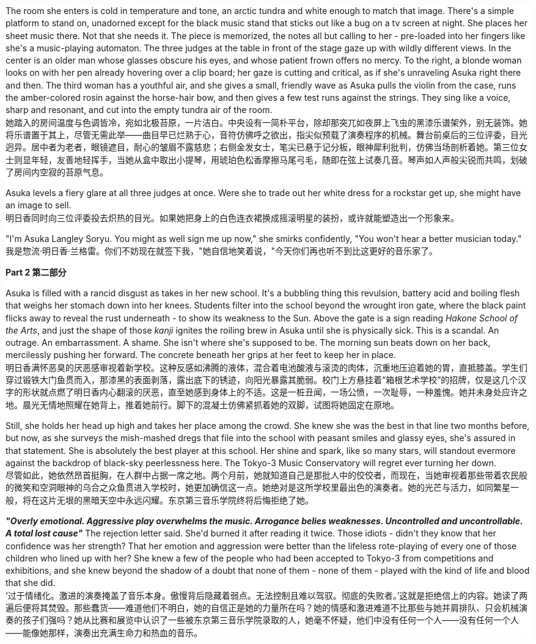 The room she enters is cold in temperature and tone, an arctic tundra and white enough to match that image. There's a simple platform to stand on, unadorned except for the black music stand that sticks out like a bug on a tv screen at night. She places her sheet music there. Not that she needs it. The piece is memorized, the notes all but calling to her - pre-loaded into her fingers like she's a music-playing automaton. The three judges at the table in front of the stage gaze up with wildly different views. In the center is an older man whose glasses obscure his eyes, and whose patient frown offers no mercy. To the right, a blonde woman looks on with her pen already hovering over a clip board; her gaze is cutting and critical, as if she's unraveling Asuka right there and then. The third woman has a youthful air, and she gives a small, friendly wave as Asuka pulls the violin from the case, runs the amber-colored rosin against the horse-hair bow, and then gives a few test runs against the strings. They sing like a voice, sharp and resonant, and cut into the empty tundra air of the room.  
她踏入的房间温度与色调皆冷，宛如北极苔原，一片洁白。中央设有一简朴平台，除却那突兀如夜屏上飞虫的黑漆乐谱架外，别无装饰。她将乐谱置于其上，尽管无需此举——曲目早已烂熟于心，音符仿佛呼之欲出，指尖似预载了演奏程序的机械。舞台前桌后的三位评委，目光迥异。居中者为老者，眼镜遮目，耐心的皱眉不露慈悲；右侧金发女士，笔尖已悬于记分板，眼神犀利批判，仿佛当场剖析着她。第三位女士则显年轻，友善地轻挥手，当她从盒中取出小提琴，用琥珀色松香摩擦马尾弓毛，随即在弦上试奏几音。琴声如人声般尖锐而共鸣，划破了房间内空寂的苔原气息。

Asuka levels a fiery glare at all three judges at once. Were she to trade out her white dress for a rockstar get up, she might have an image to sell.  
明日香同时向三位评委投去炽热的目光。如果她把身上的白色连衣裙换成摇滚明星的装扮，或许就能塑造出一个形象来。

"I'm Asuka Langley Soryu. You might as well sign me up now," she smirks confidently, "You won't hear a better musician today."  
我是惣流·明日香·兰格雷。你们不妨现在就签下我，"她自信地笑着说，"今天你们再也听不到比这更好的音乐家了。

**Part 2 第二部分**

Asuka is filled with a rancid disgust as takes in her new school. It's a bubbling thing this revulsion, battery acid and boiling flesh that weighs her stomach down into her knees. Students filter into the school beyond the wrought iron gate, where the black paint flicks away to reveal the rust underneath - to show its weakness to the Sun. Above the gate is a sign reading _Hakone School of the Arts_, and just the shape of those _kanji_ ignites the roiling brew in Asuka until she is physically sick. This is a scandal. An outrage. An embarrassment. A shame. She isn't where she's supposed to be. The morning sun beats down on her back, mercilessly pushing her forward. The concrete beneath her grips at her feet to keep her in place.  
明日香满怀恶臭的厌恶感审视着新学校。这种反感如沸腾的液体，混合着电池酸液与滚烫的肉体，沉重地压迫着她的胃，直抵膝盖。学生们穿过锻铁大门鱼贯而入，那漆黑的表面剥落，露出底下的锈迹，向阳光暴露其脆弱。校门上方悬挂着“箱根艺术学校”的招牌，仅是这几个汉字的形状就点燃了明日香内心翻滚的厌恶，直至她感到身体上的不适。这是一桩丑闻，一场公愤，一次耻辱，一种羞愧。她并未身处应许之地。晨光无情地照耀在她背上，推着她前行。脚下的混凝土仿佛紧抓着她的双脚，试图将她固定在原地。

Still, she holds her head up high and takes her place among the crowd. She knew she was the best in that line two months before, but now, as she surveys the mish-mashed dregs that file into the school with peasant smiles and glassy eyes, she's assured in that statement. She is absolutely the best player at this school. Her shine and spark, like so many stars, will standout evermore against the backdrop of black-sky peerlessness here. The Tokyo-3 Music Conservatory will regret ever turning her down.  
尽管如此，她依然昂首挺胸，在人群中占据一席之地。两个月前，她就知道自己是那批人中的佼佼者，而现在，当她审视着那些带着农民般的微笑和空洞眼神的乌合之众鱼贯进入学校时，她更加确信这一点。她绝对是这所学校里最出色的演奏者。她的光芒与活力，如同繁星一般，将在这片无垠的黑暗天空中永远闪耀。东京第三音乐学院终将后悔拒绝了她。

_**"Overly emotional. Aggressive play overwhelms the music. Arrogance belies weaknesses. Uncontrolled and uncontrollable. A total lost cause"**_ The rejection letter said. She'd burned it after reading it twice. Those idiots - didn't they know that her confidence was her strength? That her emotion and aggression were better than the lifeless rote-playing of every one of those children who lined up with her? She knew a few of the people who had been accepted to Tokyo-3 from competitions and exhibitions, and she knew beyond the shadow of a doubt that none of them - none of them - played with the kind of life and blood that she did.  
‘过于情绪化。激进的演奏掩盖了音乐本身。傲慢背后隐藏着弱点。无法控制且难以驾驭。彻底的失败者。’这就是拒绝信上的内容。她读了两遍后便将其焚毁。那些蠢货——难道他们不明白，她的自信正是她的力量所在吗？她的情感和激进难道不比那些与她并肩排队、只会机械演奏的孩子们强吗？她从比赛和展览中认识了一些被东京第三音乐学院录取的人，她毫不怀疑，他们中没有任何一个人——没有任何一个人——能像她那样，演奏出充满生命力和热血的音乐。
